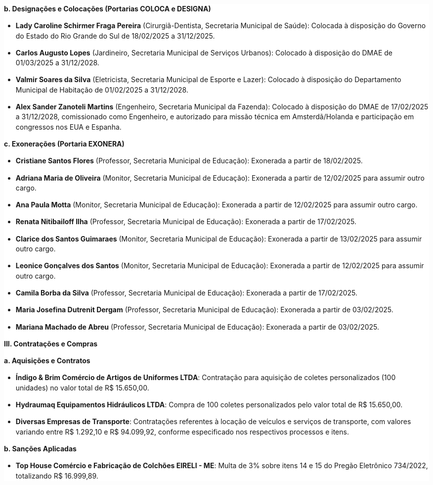 **b. Designações e Colocações (Portarias COLOCA e DESIGNA)**

- **Lady Caroline Schirmer Fraga Pereira** (Cirurgiã-Dentista, Secretaria Municipal de Saúde): Colocada à disposição do Governo do Estado do Rio Grande do Sul de 18/02/2025 a 31/12/2025.
  
- **Carlos Augusto Lopes** (Jardineiro, Secretaria Municipal de Serviços Urbanos): Colocado à disposição do DMAE de 01/03/2025 a 31/12/2028.
  
- **Valmir Soares da Silva** (Eletricista, Secretaria Municipal de Esporte e Lazer): Colocado à disposição do Departamento Municipal de Habitação de 01/02/2025 a 31/12/2028.
  
- **Alex Sander Zanoteli Martins** (Engenheiro, Secretaria Municipal da Fazenda): Colocado à disposição do DMAE de 17/02/2025 a 31/12/2028, comissionado como Engenheiro, e autorizado para missão técnica em Amsterdã/Holanda e participação em congressos nos EUA e Espanha.

**c. Exonerações (Portaria EXONERA)**

- **Cristiane Santos Flores** (Professor, Secretaria Municipal de Educação): Exonerada a partir de 18/02/2025.
  
- **Adriana Maria de Oliveira** (Monitor, Secretaria Municipal de Educação): Exonerada a partir de 12/02/2025 para assumir outro cargo.
  
- **Ana Paula Motta** (Monitor, Secretaria Municipal de Educação): Exonerada a partir de 12/02/2025 para assumir outro cargo.
  
- **Renata Nitibailoff Ilha** (Professor, Secretaria Municipal de Educação): Exonerada a partir de 17/02/2025.
  
- **Clarice dos Santos Guimaraes** (Monitor, Secretaria Municipal de Educação): Exonerada a partir de 13/02/2025 para assumir outro cargo.
  
- **Leonice Gonçalves dos Santos** (Monitor, Secretaria Municipal de Educação): Exonerada a partir de 12/02/2025 para assumir outro cargo.
  
- **Camila Borba da Silva** (Professor, Secretaria Municipal de Educação): Exonerada a partir de 17/02/2025.
  
- **Maria Josefina Dutrenit Dergam** (Professor, Secretaria Municipal de Educação): Exonerada a partir de 03/02/2025.
  
- **Mariana Machado de Abreu** (Professor, Secretaria Municipal de Educação): Exonerada a partir de 03/02/2025.

**III. Contratações e Compras**

**a. Aquisições e Contratos**

- **Índigo & Brim Comércio de Artigos de Uniformes LTDA**: Contratação para aquisição de coletes personalizados (100 unidades) no valor total de R$ 15.650,00.

- **Hydraumaq Equipamentos Hidráulicos LTDA**: Compra de 100 coletes personalizados pelo valor total de R$ 15.650,00.

- **Diversas Empresas de Transporte**: Contratações referentes à locação de veículos e serviços de transporte, com valores variando entre R$ 1.292,10 e R$ 94.099,92, conforme especificado nos respectivos processos e itens.

**b. Sanções Aplicadas**

- **Top House Comércio e Fabricação de Colchões EIRELI - ME**: Multa de 3% sobre itens 14 e 15 do Pregão Eletrônico 734/2022, totalizando R$ 16.999,89.
